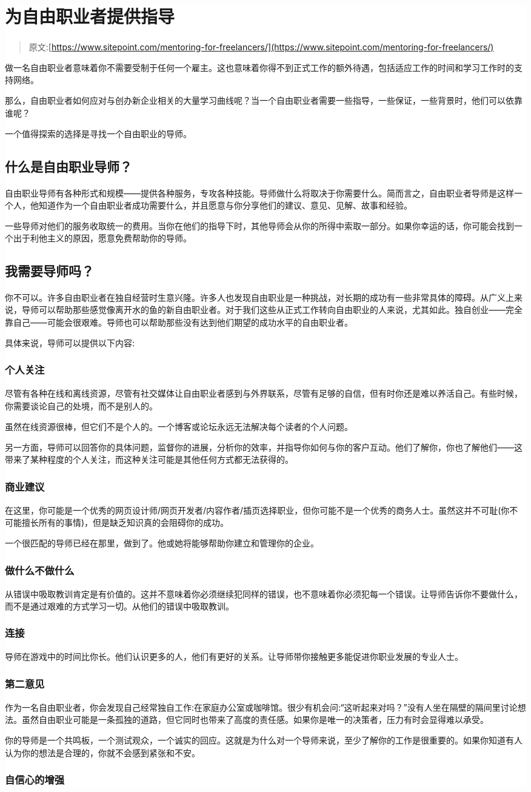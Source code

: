 # 为自由职业者提供指导

> 原文:[https://www.sitepoint.com/mentoring-for-freelancers/](https://www.sitepoint.com/mentoring-for-freelancers/)

做一名自由职业者意味着你不需要受制于任何一个雇主。这也意味着你得不到正式工作的额外待遇，包括适应工作的时间和学习工作时的支持网络。

那么，自由职业者如何应对与创办新企业相关的大量学习曲线呢？当一个自由职业者需要一些指导，一些保证，一些背景时，他们可以依靠谁呢？

一个值得探索的选择是寻找一个自由职业的导师。

## 什么是自由职业导师？

自由职业导师有各种形式和规模——提供各种服务，专攻各种技能。导师做什么将取决于你需要什么。简而言之，自由职业者导师是这样一个人，他知道作为一个自由职业者成功需要什么，并且愿意与你分享他们的建议、意见、见解、故事和经验。

一些导师对他们的服务收取统一的费用。当你在他们的指导下时，其他导师会从你的所得中索取一部分。如果你幸运的话，你可能会找到一个出于利他主义的原因，愿意免费帮助你的导师。

## 我需要导师吗？

你不可以。许多自由职业者在独自经营时生意兴隆。许多人也发现自由职业是一种挑战，对长期的成功有一些非常具体的障碍。从广义上来说，导师可以帮助那些感觉像离开水的鱼的新自由职业者。对于我们这些从正式工作转向自由职业的人来说，尤其如此。独自创业——完全靠自己——可能会很艰难。导师也可以帮助那些没有达到他们期望的成功水平的自由职业者。

具体来说，导师可以提供以下内容:

### 个人关注

尽管有各种在线和离线资源，尽管有社交媒体让自由职业者感到与外界联系，尽管有足够的自信，但有时你还是难以养活自己。有些时候，你需要谈论自己的处境，而不是别人的。

虽然在线资源很棒，但它们不是个人的。一个博客或论坛永远无法解决每个读者的个人问题。

另一方面，导师可以回答你的具体问题，监督你的进展，分析你的效率，并指导你如何与你的客户互动。他们了解你，你也了解他们——这带来了某种程度的个人关注，而这种关注可能是其他任何方式都无法获得的。

### 商业建议

在这里，你可能是一个优秀的网页设计师/网页开发者/内容作者/插页选择职业，但你可能不是一个优秀的商务人士。虽然这并不可耻(你不可能擅长所有的事情)，但是缺乏知识真的会阻碍你的成功。

一个很匹配的导师已经在那里，做到了。他或她将能够帮助你建立和管理你的企业。

### 做什么不做什么

从错误中吸取教训肯定是有价值的。这并不意味着你必须继续犯同样的错误，也不意味着你必须犯每一个错误。让导师告诉你不要做什么，而不是通过艰难的方式学习一切。从他们的错误中吸取教训。

### 连接

导师在游戏中的时间比你长。他们认识更多的人，他们有更好的关系。让导师带你接触更多能促进你职业发展的专业人士。

### 第二意见

作为一名自由职业者，你会发现自己经常独自工作:在家庭办公室或咖啡馆。很少有机会问:“这听起来对吗？”没有人坐在隔壁的隔间里讨论想法。虽然自由职业可能是一条孤独的道路，但它同时也带来了高度的责任感。如果你是唯一的决策者，压力有时会显得难以承受。

你的导师是一个共鸣板，一个测试观众，一个诚实的回应。这就是为什么对一个导师来说，至少了解你的工作是很重要的。如果你知道有人认为你的想法是合理的，你就不会感到紧张和不安。

### 自信心的增强
